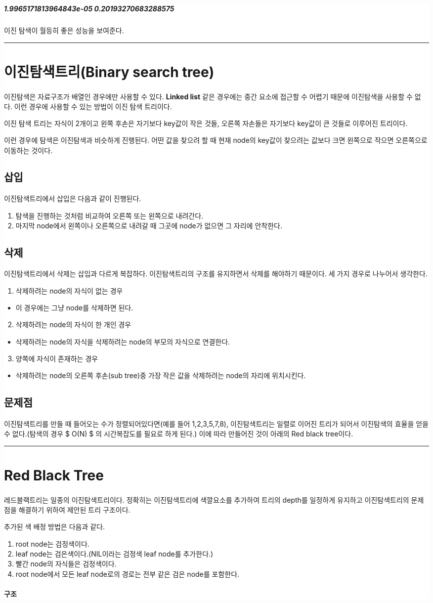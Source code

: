 ##### 1.9965171813964843e-05   0.20193270683288575

이진 탐색이 월등히 좋은 성능을 보여준다.

- - -

이진탐색트리(Binary search tree)
================================

이진탐색은 자료구조가 배열인 경우에만 사용할 수 있다. **Linked list** 같은 경우에는 중간 요소에 접근할 수 어렵기 때문에 이진탐색을 사용할 수 없다. 이런 경우에 사용할 수 있는 방법이 이진 탐색 트리이다.

이진 탐색 트리는 자식이 2개이고 왼쪽 후손은 자기보다 key값이 작은 것들, 오른쪽 자손들은 자기보다 key값이 큰 것들로 이루어진 트리이다.

이런 경우에 탐색은 이진탐색과 비슷하게 진행된다. 어떤 값을 찾으려 할 때 현재 node의 key값이 찾으려는 값보다 크면 왼쪽으로 작으면 오른쪽으로 이동하는 것이다.

삽입
----
이진탐색트리에서 삽입은 다음과 같이 진행된다.
1. 탐색을 진행하는 것처럼 비교하여 오른쪽 또는 왼쪽으로 내려간다.
2. 마지막 node에서 왼쪽이나 오른쪽으로 내려갈 때 그곳에 node가 없으면 그 자리에 안착한다.

삭제
----
이진탐색트리에서 삭제는 삽입과 다르게 복잡하다. 이진탐색트리의 구조를 유지하면서 삭제를 해야하기 때문이다.
세 가지 경우로 나누어서 생각한다.
1. 삭제하려는 node의 자식이 없는 경우
* 이 경우에는 그냥 node를 삭제하면 된다.
2. 삭제하려는 node의 자식이 한 개인 경우
* 삭제하려는 node의 자식을 삭제하려는 node의 부모의 자식으로 연결한다.
3. 양쪽에 자식이 존재하는 경우
* 삭제하려는 node의 오른쪽 후손(sub tree)중 가장 작은 값을 삭제하려는 node의 자리에 위치시킨다.


문제점
------
이진탐색트리를 만들 때 들어오는 수가 정렬되어있다면(예를 들어 1,2,3,5,7,8), 이진탐색트리는 일렬로 이어진 트리가 되어서 이진탐색의 효율을 얻을수 없다.(탐색의 경우  $ O(N) $ 의 시간복잡도를 필요로 하게 된다.)
이에 따라 만들어진 것이 아래의 Red black tree이다.

- - -

Red Black Tree
===============

레드블랙트리는 일종의 이진탐색트리이다. 정확히는 이진탐색트리에 색깔요소를 추가하여 트리의 depth를 일정하게 유지하고 이진탐색트리의 문제점을 해결하기 위하여 제안된 트리 구조이다.

추가된 색 배정 방법은 다음과 같다.
1. root node는 검정색이다.
2. leaf node는 검은색이다.(NIL이라는 검정색 leaf node를 추가한다.)
3. 빨간 node의 자식들은 검정색이다.
4. root node에서 모든 leaf node로의 경로는 전부 같은 검은 node를 포함한다.

#### 구조

